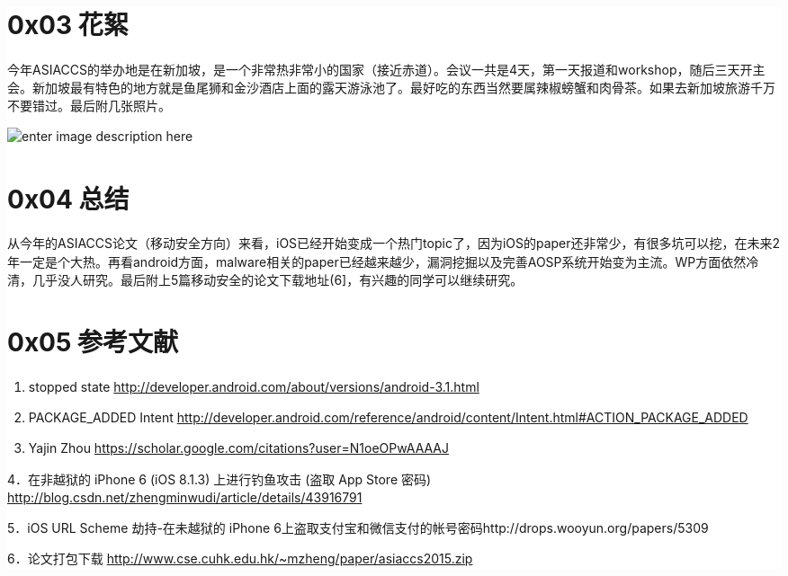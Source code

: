 0x03 花絮
=====

今年ASIACCS的举办地是在新加坡，是一个非常热非常小的国家（接近赤道）。会议一共是4天，第一天报道和workshop，随后三天开主会。新加坡最有特色的地方就是鱼尾狮和金沙酒店上面的露天游泳池了。最好吃的东西当然要属辣椒螃蟹和肉骨茶。如果去新加坡旅游千万不要错过。最后附几张照片。

![enter image description here](http://drops.javaweb.org/uploads/images/d83e76726cacdb5855a562e8ea88c0fdc91d3b34.jpg)

0x04 总结
=====

从今年的ASIACCS论文（移动安全方向）来看，iOS已经开始变成一个热门topic了，因为iOS的paper还非常少，有很多坑可以挖，在未来2年一定是个大热。再看android方面，malware相关的paper已经越来越少，漏洞挖掘以及完善AOSP系统开始变为主流。WP方面依然冷清，几乎没人研究。最后附上5篇移动安全的论文下载地址(6]，有兴趣的同学可以继续研究。

0x05 参考文献
=====

1.  stopped state http://developer.android.com/about/versions/android-3.1.html
    
2.  PACKAGE_ADDED Intent http://developer.android.com/reference/android/content/Intent.html#ACTION_PACKAGE_ADDED
    
3.  Yajin Zhou https://scholar.google.com/citations?user=N1oeOPwAAAAJ
    

4．在非越狱的 iPhone 6 (iOS 8.1.3) 上进行钓鱼攻击 (盗取 App Store 密码) http://blog.csdn.net/zhengminwudi/article/details/43916791

5．iOS URL Scheme 劫持-在未越狱的 iPhone 6上盗取支付宝和微信支付的帐号密码http://drops.wooyun.org/papers/5309

6．论文打包下载 http://www.cse.cuhk.edu.hk/~mzheng/paper/asiaccs2015.zip